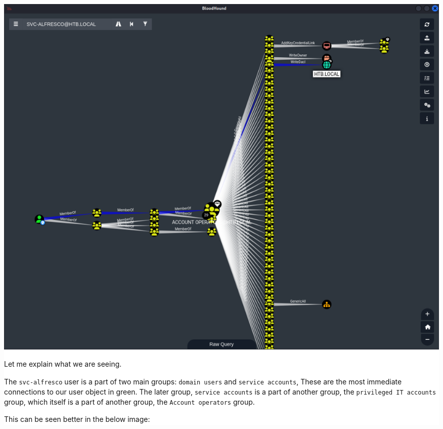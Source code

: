![outbound-control-15](https://github.com/DanielIsaev/CTFs/blob/main/HackTheBox/Forest/img/outbound-control-15.png)


Let me explain what we are seeing. 


The `svc-alfresco` user is a part of two main groups: `domain users` and `service accounts`, These are the most immediate connections to our user object in green. 
The later group, `service accounts` is a part of another group, the `privileged IT accounts` group, which itself is a part of another group, the `Account operators` group. 


This can be seen better in the below image:
